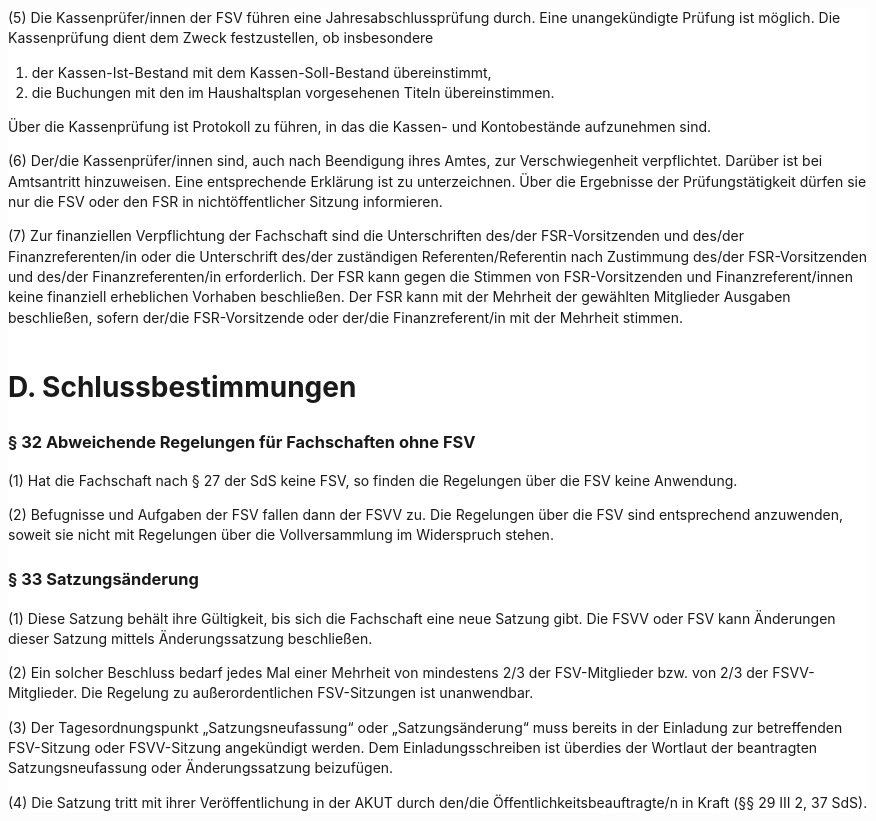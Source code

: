 (5) Die Kassenprüfer/innen der FSV führen eine
Jahresabschlussprüfung durch. Eine unangekündigte Prüfung ist
möglich. Die Kassenprüfung dient dem Zweck festzustellen, ob
insbesondere

1. der Kassen-Ist-Bestand mit dem Kassen-Soll-Bestand übereinstimmt,
2. die Buchungen mit den im Haushaltsplan vorgesehenen Titeln
übereinstimmen.

Über die Kassenprüfung ist Protokoll zu führen, in das die Kassen- und
Kontobestände aufzunehmen sind.

(6) Der/die Kassenprüfer/innen sind, auch nach Beendigung ihres
Amtes, zur Verschwiegenheit verpflichtet. Darüber ist bei Amtsantritt
hinzuweisen. Eine entsprechende Erklärung ist zu unterzeichnen. Über
die Ergebnisse der Prüfungstätigkeit dürfen sie nur die FSV oder den
FSR in nichtöffentlicher Sitzung informieren.

(7) Zur finanziellen Verpflichtung der Fachschaft sind die
Unterschriften des/der FSR-Vorsitzenden und des/der
Finanzreferenten/in oder die Unterschrift des/der zuständigen
Referenten/Referentin nach Zustimmung des/der FSR-Vorsitzenden
und des/der Finanzreferenten/in erforderlich. Der FSR kann gegen die
Stimmen von FSR-Vorsitzenden und Finanzreferent/innen keine
finanziell erheblichen Vorhaben beschließen. Der FSR kann mit der
Mehrheit der gewählten Mitglieder Ausgaben beschließen, sofern
der/die FSR-Vorsitzende oder der/die Finanzreferent/in mit der
Mehrheit stimmen.


# D. Schlussbestimmungen

### § 32 Abweichende Regelungen für Fachschaften ohne FSV

(1) Hat die Fachschaft nach § 27 der SdS keine FSV, so finden die
Regelungen über die FSV keine Anwendung.

(2) Befugnisse und Aufgaben der FSV fallen dann der FSVV zu. Die
Regelungen über die FSV sind entsprechend anzuwenden, soweit sie
nicht mit Regelungen über die Vollversammlung im Widerspruch
stehen.


### § 33 Satzungsänderung

(1) Diese Satzung behält ihre Gültigkeit, bis sich die Fachschaft eine
neue Satzung gibt. Die FSVV oder FSV kann Änderungen dieser
Satzung mittels Änderungssatzung beschließen.

(2) Ein solcher Beschluss bedarf jedes Mal einer Mehrheit von
mindestens 2/3 der FSV-Mitglieder bzw. von 2/3 der FSVV-Mitglieder.
Die Regelung zu außerordentlichen FSV-Sitzungen ist unanwendbar.

(3) Der Tagesordnungspunkt „Satzungsneufassung“ oder
„Satzungsänderung“ muss bereits in der Einladung zur betreffenden
FSV-Sitzung oder FSVV-Sitzung angekündigt werden. Dem
Einladungsschreiben ist überdies der Wortlaut der beantragten
Satzungsneufassung oder Änderungssatzung beizufügen.

(4) Die Satzung tritt mit ihrer Veröffentlichung in der AKUT durch
den/die Öffentlichkeitsbeauftragte/n in Kraft (§§ 29 III 2, 37 SdS).
